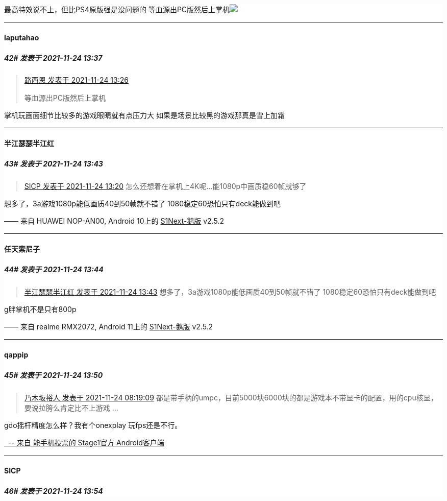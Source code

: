 最高特效说不上，但比PS4原版强是没问题的</blockquote>
等血源出PC版然后上掌机<img src="https://static.saraba1st.com/image/smiley/face2017/047.png" referrerpolicy="no-referrer">

*****

####  laputahao  
##### 42#       发表于 2021-11-24 13:37

<blockquote><a href="httphttps://bbs.saraba1st.com/2b/forum.php?mod=redirect&amp;goto=findpost&amp;pid=53678699&amp;ptid=2039076" target="_blank">路西恩 发表于 2021-11-24 13:26</a>

等血源出PC版然后上掌机</blockquote>
掌机玩画面细节比较多的游戏眼睛就有点压力大 如果是场景比较黑的游戏那真是雪上加霜 

*****

####  半江瑟瑟半江红  
##### 43#       发表于 2021-11-24 13:43

<blockquote><a href="httphttps://bbs.saraba1st.com/2b/forum.php?mod=redirect&amp;goto=findpost&amp;pid=53678588&amp;ptid=2039076" target="_blank">SICP 发表于 2021-11-24 13:20</a>
怎么还想着在掌机上4K呢…能1080p中画质稳60帧就够了</blockquote>
想多了，3a游戏1080p能低画质40到50帧就不错了
1080稳定60恐怕只有deck能做到吧

—— 来自 HUAWEI NOP-AN00, Android 10上的 [S1Next-鹅版](https://github.com/ykrank/S1-Next/releases) v2.5.2

*****

####  任天索尼子  
##### 44#       发表于 2021-11-24 13:44

<blockquote><a href="httphttps://bbs.saraba1st.com/2b/forum.php?mod=redirect&amp;goto=findpost&amp;pid=53678911&amp;ptid=2039076" target="_blank">半江瑟瑟半江红 发表于 2021-11-24 13:43</a>
想多了，3a游戏1080p能低画质40到50帧就不错了
1080稳定60恐怕只有deck能做到吧</blockquote>
g胖掌机不是只有800p

—— 来自 realme RMX2072, Android 11上的 [S1Next-鹅版](https://github.com/ykrank/S1-Next/releases) v2.5.2

*****

####  qappip  
##### 45#       发表于 2021-11-24 13:50

<blockquote><a href="httphttps://bbs.saraba1st.com/2b/forum.php?mod=redirect&amp;goto=findpost&amp;pid=53674397&amp;ptid=2039076" target="_blank">乃木坂裕人 发表于 2021-11-24 08:19:09</a>
都是带手柄的umpc，目前5000块6000块的都是游戏本不带显卡的配置，用的cpu核显，要说拉胯么肯定比不上游戏 ...</blockquote>gdo摇杆精度怎么样？我有个onexplay 玩fps还是不行。

[  -- 来自 能手机投票的 Stage1官方 Android客户端](https://www.coolapk.com/apk/140634)

*****

####  SICP  
##### 46#       发表于 2021-11-24 13:54
